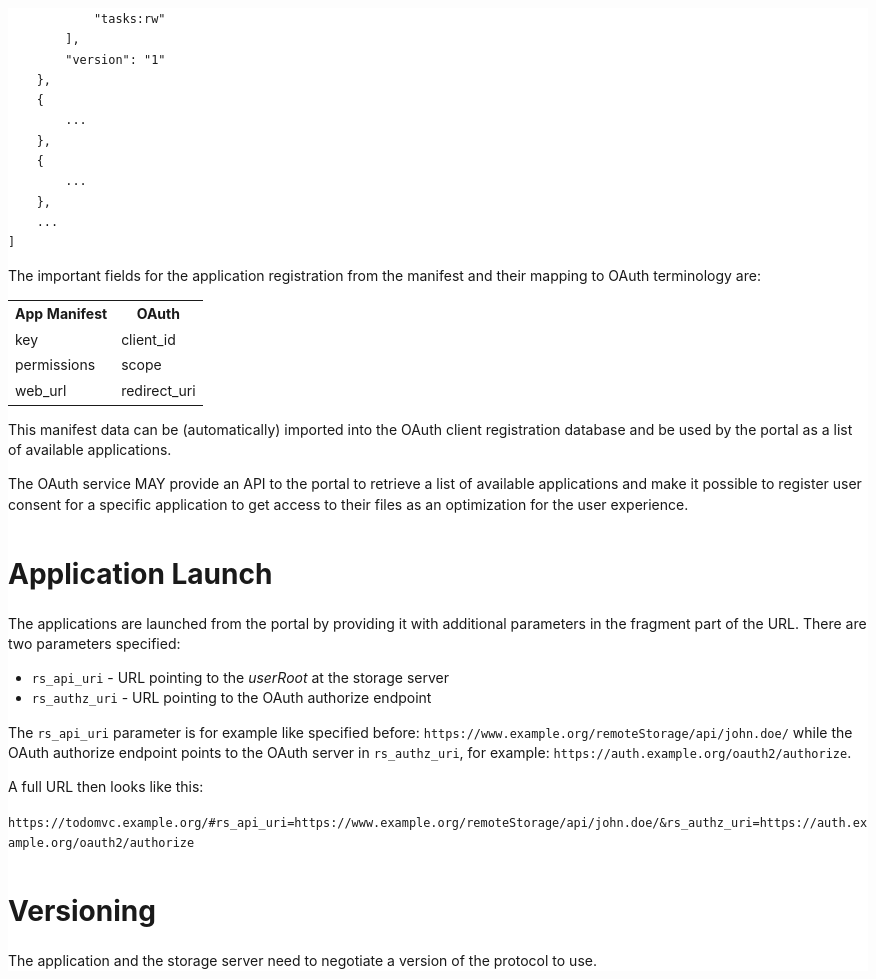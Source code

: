                 "tasks:rw"
            ], 
            "version": "1"
        }, 
        { 
            ...
        },
        {
            ...
        },
        ...
    ]

The important fields for the application registration from the manifest and
their mapping to OAuth terminology are:

<table>
<tr><th>App Manifest</th><th>OAuth</th><tr>
<tr><td>key</td><td>client_id</td></tr>
<tr><td>permissions</td><td>scope</td></tr>
<tr><td>web_url</td><td>redirect_uri</td></tr>
</table>

This manifest data can be (automatically) imported into the OAuth client 
registration database and be used by the portal as a list of available 
applications.

The OAuth service MAY provide an API to the portal to retrieve a list of 
available applications and make it possible to register user consent for a 
specific application to get access to their files as an optimization for the 
user experience.

# Application Launch

The applications are launched from the portal by providing it with additional
parameters in the fragment part of the URL. There are two parameters 
specified:

* `rs_api_uri` - URL pointing to the *userRoot* at the storage server
* `rs_authz_uri` - URL pointing to the OAuth authorize endpoint

The `rs_api_uri` parameter is for example like specified before: 
`https://www.example.org/remoteStorage/api/john.doe/` 
while the OAuth authorize endpoint points to the OAuth server in `rs_authz_uri`, 
for example: `https://auth.example.org/oauth2/authorize`.

A full URL then looks like this:

    https://todomvc.example.org/#rs_api_uri=https://www.example.org/remoteStorage/api/john.doe/&rs_authz_uri=https://auth.example.org/oauth2/authorize

# Versioning
The application and the storage server need to negotiate a version of the 
protocol to use. 
